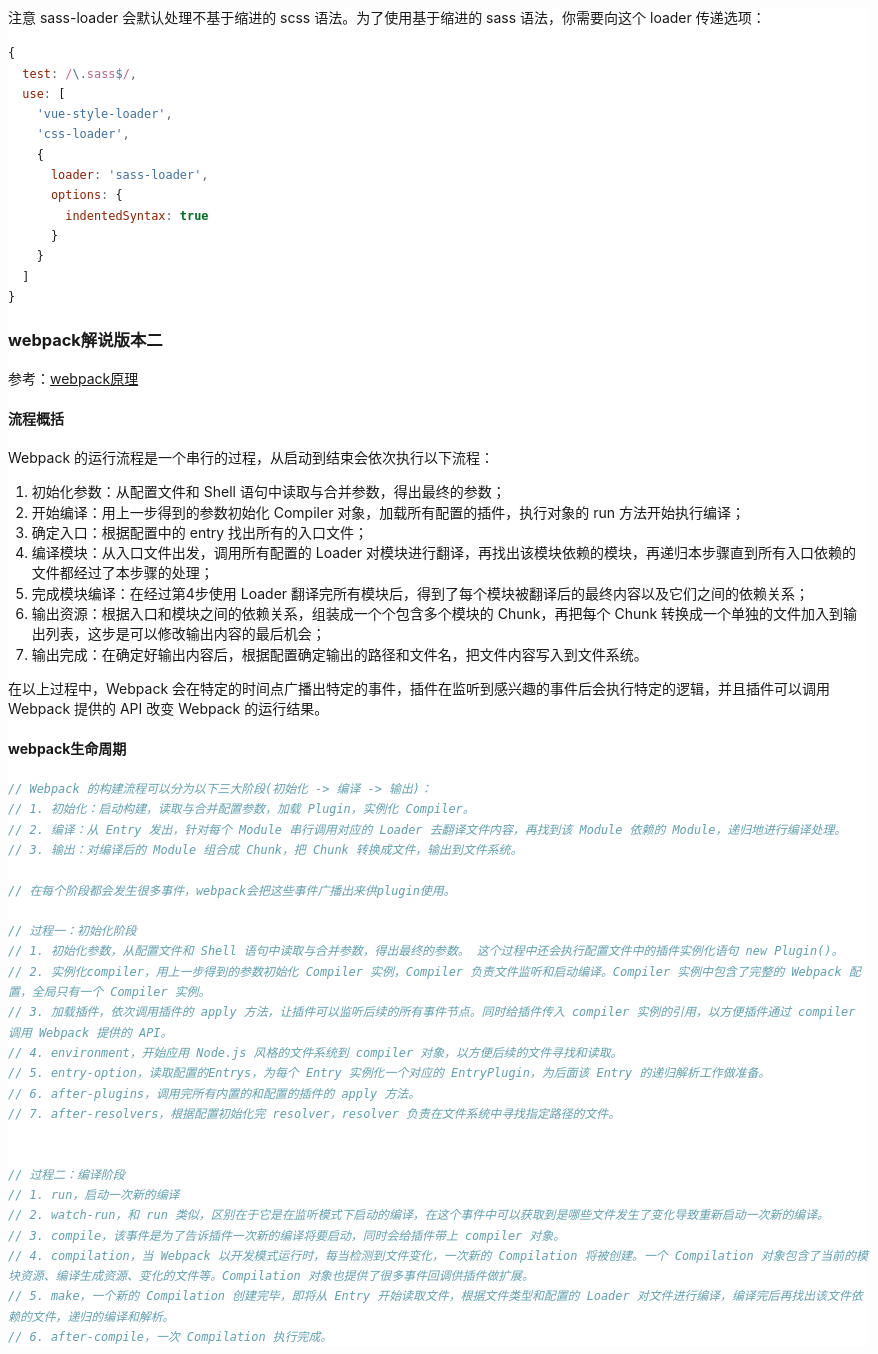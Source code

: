 注意 sass-loader 会默认处理不基于缩进的 scss 语法。为了使用基于缩进的 sass 语法，你需要向这个 loader 传递选项：

```js
{
  test: /\.sass$/,
  use: [
    'vue-style-loader',
    'css-loader',
    {
      loader: 'sass-loader',
      options: {
        indentedSyntax: true
      }
    }
  ]
}
```

### webpack解说版本二

参考：[webpack原理](https://juejin.im/entry/5b0e3eba5188251534379615)

#### 流程概括

Webpack 的运行流程是一个串行的过程，从启动到结束会依次执行以下流程：

1. 初始化参数：从配置文件和 Shell 语句中读取与合并参数，得出最终的参数；
2. 开始编译：用上一步得到的参数初始化 Compiler 对象，加载所有配置的插件，执行对象的 run 方法开始执行编译；
3. 确定入口：根据配置中的 entry 找出所有的入口文件；
4. 编译模块：从入口文件出发，调用所有配置的 Loader 对模块进行翻译，再找出该模块依赖的模块，再递归本步骤直到所有入口依赖的文件都经过了本步骤的处理；
5. 完成模块编译：在经过第4步使用 Loader 翻译完所有模块后，得到了每个模块被翻译后的最终内容以及它们之间的依赖关系；
6. 输出资源：根据入口和模块之间的依赖关系，组装成一个个包含多个模块的 Chunk，再把每个 Chunk 转换成一个单独的文件加入到输出列表，这步是可以修改输出内容的最后机会；
7. 输出完成：在确定好输出内容后，根据配置确定输出的路径和文件名，把文件内容写入到文件系统。

在以上过程中，Webpack 会在特定的时间点广播出特定的事件，插件在监听到感兴趣的事件后会执行特定的逻辑，并且插件可以调用 Webpack 提供的 API 改变 Webpack 的运行结果。

#### **webpack生命周期**

```js
// Webpack 的构建流程可以分为以下三大阶段(初始化 -> 编译 -> 输出)：
// 1. 初始化：启动构建，读取与合并配置参数，加载 Plugin，实例化 Compiler。
// 2. 编译：从 Entry 发出，针对每个 Module 串行调用对应的 Loader 去翻译文件内容，再找到该 Module 依赖的 Module，递归地进行编译处理。
// 3. 输出：对编译后的 Module 组合成 Chunk，把 Chunk 转换成文件，输出到文件系统。

// 在每个阶段都会发生很多事件，webpack会把这些事件广播出来供plugin使用。

// 过程一：初始化阶段
// 1. 初始化参数，从配置文件和 Shell 语句中读取与合并参数，得出最终的参数。 这个过程中还会执行配置文件中的插件实例化语句 new Plugin()。
// 2. 实例化compiler，用上一步得到的参数初始化 Compiler 实例，Compiler 负责文件监听和启动编译。Compiler 实例中包含了完整的 Webpack 配置，全局只有一个 Compiler 实例。
// 3. 加载插件，依次调用插件的 apply 方法，让插件可以监听后续的所有事件节点。同时给插件传入 compiler 实例的引用，以方便插件通过 compiler 调用 Webpack 提供的 API。
// 4. environment，开始应用 Node.js 风格的文件系统到 compiler 对象，以方便后续的文件寻找和读取。
// 5. entry-option，读取配置的Entrys，为每个 Entry 实例化一个对应的 EntryPlugin，为后面该 Entry 的递归解析工作做准备。
// 6. after-plugins，调用完所有内置的和配置的插件的 apply 方法。
// 7. after-resolvers，根据配置初始化完 resolver，resolver 负责在文件系统中寻找指定路径的文件。


// 过程二：编译阶段
// 1. run，启动一次新的编译
// 2. watch-run，和 run 类似，区别在于它是在监听模式下启动的编译，在这个事件中可以获取到是哪些文件发生了变化导致重新启动一次新的编译。
// 3. compile，该事件是为了告诉插件一次新的编译将要启动，同时会给插件带上 compiler 对象。
// 4. compilation，当 Webpack 以开发模式运行时，每当检测到文件变化，一次新的 Compilation 将被创建。一个 Compilation 对象包含了当前的模块资源、编译生成资源、变化的文件等。Compilation 对象也提供了很多事件回调供插件做扩展。
// 5. make，一个新的 Compilation 创建完毕，即将从 Entry 开始读取文件，根据文件类型和配置的 Loader 对文件进行编译，编译完后再找出该文件依赖的文件，递归的编译和解析。
// 6. after-compile，一次 Compilation 执行完成。
```